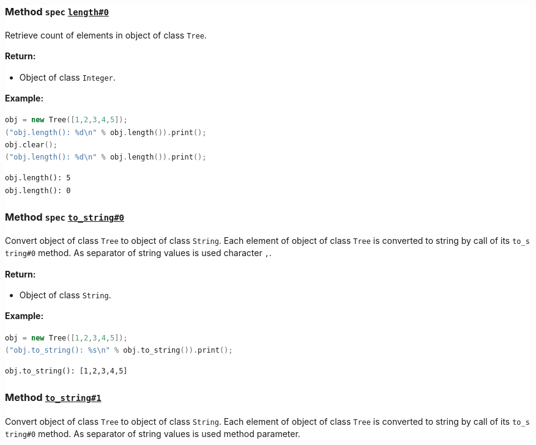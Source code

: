 <a name="length#0" />

### Method `spec` [`length#0`](https://github.com/izuzanak/uclang/blob/master/uclang/../uclang/mods/containers_uclm/source_files/containers_tree.cc#L1034)

Retrieve count of elements in object of class `Tree`.

**Return:**

* Object of class `Integer`.

**Example:**

```cpp
obj = new Tree([1,2,3,4,5]);
("obj.length(): %d\n" % obj.length()).print();
obj.clear();
("obj.length(): %d\n" % obj.length()).print();
```
```
obj.length(): 5
obj.length(): 0
```

<a name="to_string#0" />

### Method `spec` [`to_string#0`](https://github.com/izuzanak/uclang/blob/master/uclang/../uclang/mods/containers_uclm/source_files/containers_tree.cc#L1047)

Convert object of class `Tree` to object of class `String`.
Each element of object of class `Tree` is converted to string by call of its
`to_string#0` method. As separator of string values is used character `,`.

**Return:**

* Object of class `String`.

**Example:**

```cpp
obj = new Tree([1,2,3,4,5]);
("obj.to_string(): %s\n" % obj.to_string()).print();
```
```
obj.to_string(): [1,2,3,4,5]
```

<a name="to_string#1" />

### Method [`to_string#1`](https://github.com/izuzanak/uclang/blob/master/uclang/../uclang/mods/containers_uclm/source_files/containers_tree.cc#L1092)

Convert object of class `Tree` to object of class `String`.
Each element of object of class `Tree` is converted to string by call of its
`to_string#0` method. As separator of string values is used method parameter.
